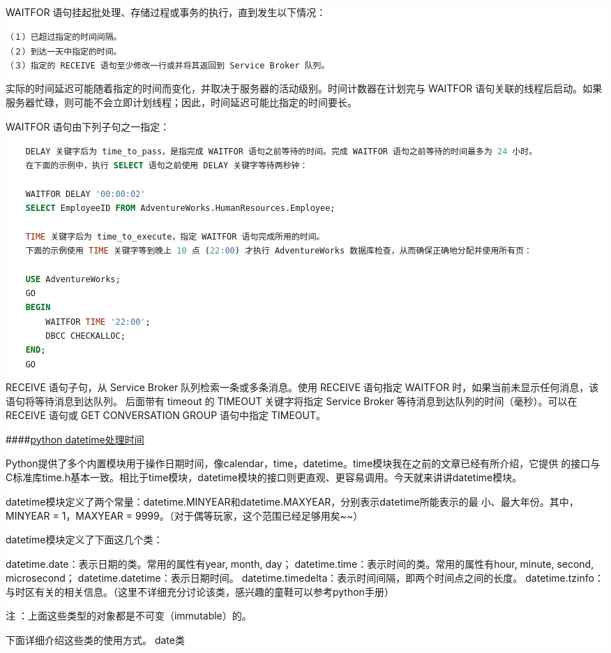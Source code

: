 WAITFOR 语句挂起批处理、存储过程或事务的执行，直到发生以下情况：

    （１）已超过指定的时间间隔。
    （２）到达一天中指定的时间。
    （３）指定的 RECEIVE 语句至少修改一行或并将其返回到 Service Broker 队列。

实际的时间延迟可能随着指定的时间而变化，并取决于服务器的活动级别。时间计数器在计划完与 WAITFOR 语句关联的线程后启动。如果服务器忙碌，则可能不会立即计划线程；因此，时间延迟可能比指定的时间要长。

WAITFOR 语句由下列子句之一指定：
```sql
    DELAY 关键字后为 time_to_pass，是指完成 WAITFOR 语句之前等待的时间。完成 WAITFOR 语句之前等待的时间最多为 24 小时。
    在下面的示例中，执行 SELECT 语句之前使用 DELAY 关键字等待两秒钟：

    WAITFOR DELAY '00:00:02'
    SELECT EmployeeID FROM AdventureWorks.HumanResources.Employee;

    TIME 关键字后为 time_to_execute，指定 WAITFOR 语句完成所用的时间。
    下面的示例使用 TIME 关键字等到晚上 10 点 (22:00) 才执行 AdventureWorks 数据库检查，从而确保正确地分配并使用所有页：

    USE AdventureWorks;
    GO
    BEGIN
        WAITFOR TIME '22:00';
        DBCC CHECKALLOC;
    END;
    GO
```
  RECEIVE 语句子句，从 Service Broker 队列检索一条或多条消息。使用 RECEIVE 语句指定 WAITFOR 时，如果当前未显示任何消息，该语句将等待消息到达队列。
  后面带有 timeout 的 TIMEOUT 关键字将指定 Service Broker 等待消息到达队列的时间（毫秒）。可以在 RECEIVE 语句或 GET CONVERSATION GROUP 语句中指定 TIMEOUT。







 ####[python datetime处理时间](http://www.cnblogs.com/lhj588/archive/2012/04/23/2466653.html)

  Python提供了多个内置模块用于操作日期时间，像calendar，time，datetime。time模块我在之前的文章已经有所介绍，它提供 的接口与C标准库time.h基本一致。相比于time模块，datetime模块的接口则更直观、更容易调用。今天就来讲讲datetime模块。

  datetime模块定义了两个常量：datetime.MINYEAR和datetime.MAXYEAR，分别表示datetime所能表示的最 小、最大年份。其中，MINYEAR = 1，MAXYEAR = 9999。（对于偶等玩家，这个范围已经足够用矣~~）

   datetime模块定义了下面这几个类：

   datetime.date：表示日期的类。常用的属性有year, month, day；
   datetime.time：表示时间的类。常用的属性有hour, minute, second, microsecond；
   datetime.datetime：表示日期时间。
   datetime.timedelta：表示时间间隔，即两个时间点之间的长度。
   datetime.tzinfo：与时区有关的相关信息。（这里不详细充分讨论该类，感兴趣的童鞋可以参考python手册）

   注 ：上面这些类型的对象都是不可变（immutable）的。

   下面详细介绍这些类的使用方式。
date类
